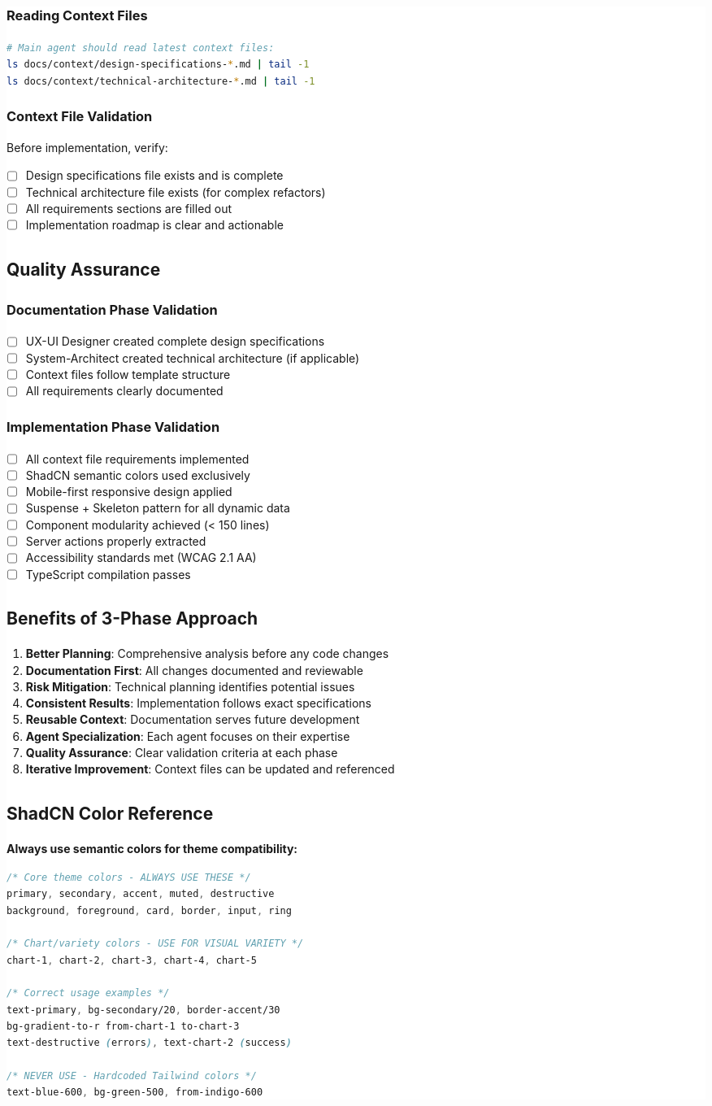 ### Reading Context Files
```bash
# Main agent should read latest context files:
ls docs/context/design-specifications-*.md | tail -1
ls docs/context/technical-architecture-*.md | tail -1
```

### Context File Validation
Before implementation, verify:
- [ ] Design specifications file exists and is complete
- [ ] Technical architecture file exists (for complex refactors)
- [ ] All requirements sections are filled out
- [ ] Implementation roadmap is clear and actionable

## Quality Assurance

### Documentation Phase Validation
- [ ] UX-UI Designer created complete design specifications
- [ ] System-Architect created technical architecture (if applicable)
- [ ] Context files follow template structure
- [ ] All requirements clearly documented

### Implementation Phase Validation
- [ ] All context file requirements implemented
- [ ] ShadCN semantic colors used exclusively
- [ ] Mobile-first responsive design applied
- [ ] Suspense + Skeleton pattern for all dynamic data
- [ ] Component modularity achieved (< 150 lines)
- [ ] Server actions properly extracted
- [ ] Accessibility standards met (WCAG 2.1 AA)
- [ ] TypeScript compilation passes

## Benefits of 3-Phase Approach

1. **Better Planning**: Comprehensive analysis before any code changes
2. **Documentation First**: All changes documented and reviewable
3. **Risk Mitigation**: Technical planning identifies potential issues
4. **Consistent Results**: Implementation follows exact specifications
5. **Reusable Context**: Documentation serves future development
6. **Agent Specialization**: Each agent focuses on their expertise
7. **Quality Assurance**: Clear validation criteria at each phase
8. **Iterative Improvement**: Context files can be updated and referenced

## ShadCN Color Reference

**Always use semantic colors for theme compatibility:**

```css
/* Core theme colors - ALWAYS USE THESE */
primary, secondary, accent, muted, destructive
background, foreground, card, border, input, ring

/* Chart/variety colors - USE FOR VISUAL VARIETY */
chart-1, chart-2, chart-3, chart-4, chart-5

/* Correct usage examples */
text-primary, bg-secondary/20, border-accent/30
bg-gradient-to-r from-chart-1 to-chart-3
text-destructive (errors), text-chart-2 (success)

/* NEVER USE - Hardcoded Tailwind colors */
text-blue-600, bg-green-500, from-indigo-600
```
